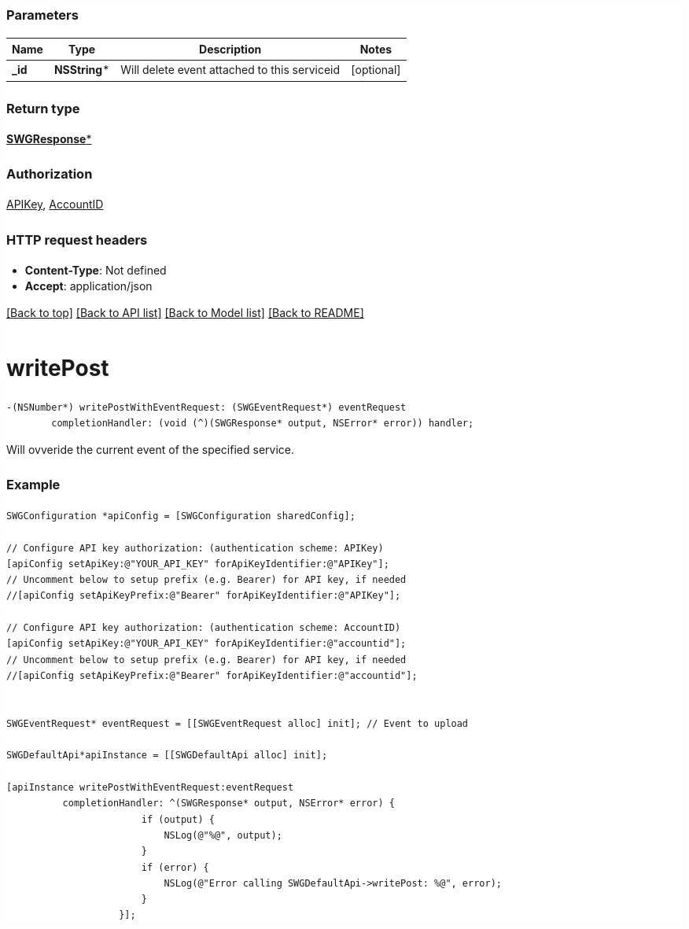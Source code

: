 ### Parameters

Name | Type | Description  | Notes
------------- | ------------- | ------------- | -------------
 **_id** | **NSString***| Will delete event attached to this serviceid | [optional] 

### Return type

[**SWGResponse***](SWGResponse.md)

### Authorization

[APIKey](../README.md#APIKey), [AccountID](../README.md#AccountID)

### HTTP request headers

 - **Content-Type**: Not defined
 - **Accept**: application/json

[[Back to top]](#) [[Back to API list]](../README.md#documentation-for-api-endpoints) [[Back to Model list]](../README.md#documentation-for-models) [[Back to README]](../README.md)

# **writePost**
```objc
-(NSNumber*) writePostWithEventRequest: (SWGEventRequest*) eventRequest
        completionHandler: (void (^)(SWGResponse* output, NSError* error)) handler;
```



Will ovveride the current event of the specified service.

### Example 
```objc
SWGConfiguration *apiConfig = [SWGConfiguration sharedConfig];

// Configure API key authorization: (authentication scheme: APIKey)
[apiConfig setApiKey:@"YOUR_API_KEY" forApiKeyIdentifier:@"APIKey"];
// Uncomment below to setup prefix (e.g. Bearer) for API key, if needed
//[apiConfig setApiKeyPrefix:@"Bearer" forApiKeyIdentifier:@"APIKey"];

// Configure API key authorization: (authentication scheme: AccountID)
[apiConfig setApiKey:@"YOUR_API_KEY" forApiKeyIdentifier:@"accountid"];
// Uncomment below to setup prefix (e.g. Bearer) for API key, if needed
//[apiConfig setApiKeyPrefix:@"Bearer" forApiKeyIdentifier:@"accountid"];


SWGEventRequest* eventRequest = [[SWGEventRequest alloc] init]; // Event to upload

SWGDefaultApi*apiInstance = [[SWGDefaultApi alloc] init];

[apiInstance writePostWithEventRequest:eventRequest
          completionHandler: ^(SWGResponse* output, NSError* error) {
                        if (output) {
                            NSLog(@"%@", output);
                        }
                        if (error) {
                            NSLog(@"Error calling SWGDefaultApi->writePost: %@", error);
                        }
                    }];
```
